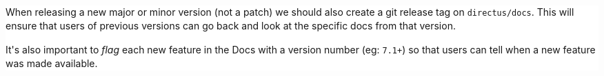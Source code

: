 When releasing a new major or minor version (not a patch) we should also create a git release tag on `directus/docs`. This will ensure that users of previous versions can go back and look at the specific docs from that version.

It's also important to _flag_ each new feature in the Docs with a version number (eg: `7.1+`) so that users can tell when a new feature was made available.
